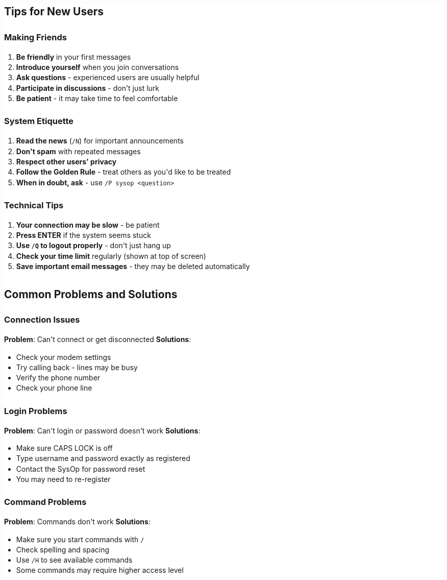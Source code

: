 ## Tips for New Users

### Making Friends
1. **Be friendly** in your first messages
2. **Introduce yourself** when you join conversations
3. **Ask questions** - experienced users are usually helpful
4. **Participate in discussions** - don't just lurk
5. **Be patient** - it may take time to feel comfortable

### System Etiquette
1. **Read the news** (`/N`) for important announcements
2. **Don't spam** with repeated messages
3. **Respect other users' privacy**
4. **Follow the Golden Rule** - treat others as you'd like to be treated
5. **When in doubt, ask** - use `/P sysop <question>`

### Technical Tips
1. **Your connection may be slow** - be patient
2. **Press ENTER** if the system seems stuck
3. **Use `/Q` to logout properly** - don't just hang up
4. **Check your time limit** regularly (shown at top of screen)
5. **Save important email messages** - they may be deleted automatically

## Common Problems and Solutions

### Connection Issues
**Problem**: Can't connect or get disconnected
**Solutions**:
- Check your modem settings
- Try calling back - lines may be busy
- Verify the phone number
- Check your phone line

### Login Problems
**Problem**: Can't login or password doesn't work
**Solutions**:
- Make sure CAPS LOCK is off
- Type username and password exactly as registered
- Contact the SysOp for password reset
- You may need to re-register

### Command Problems
**Problem**: Commands don't work
**Solutions**:
- Make sure you start commands with `/`
- Check spelling and spacing
- Use `/H` to see available commands
- Some commands may require higher access level
